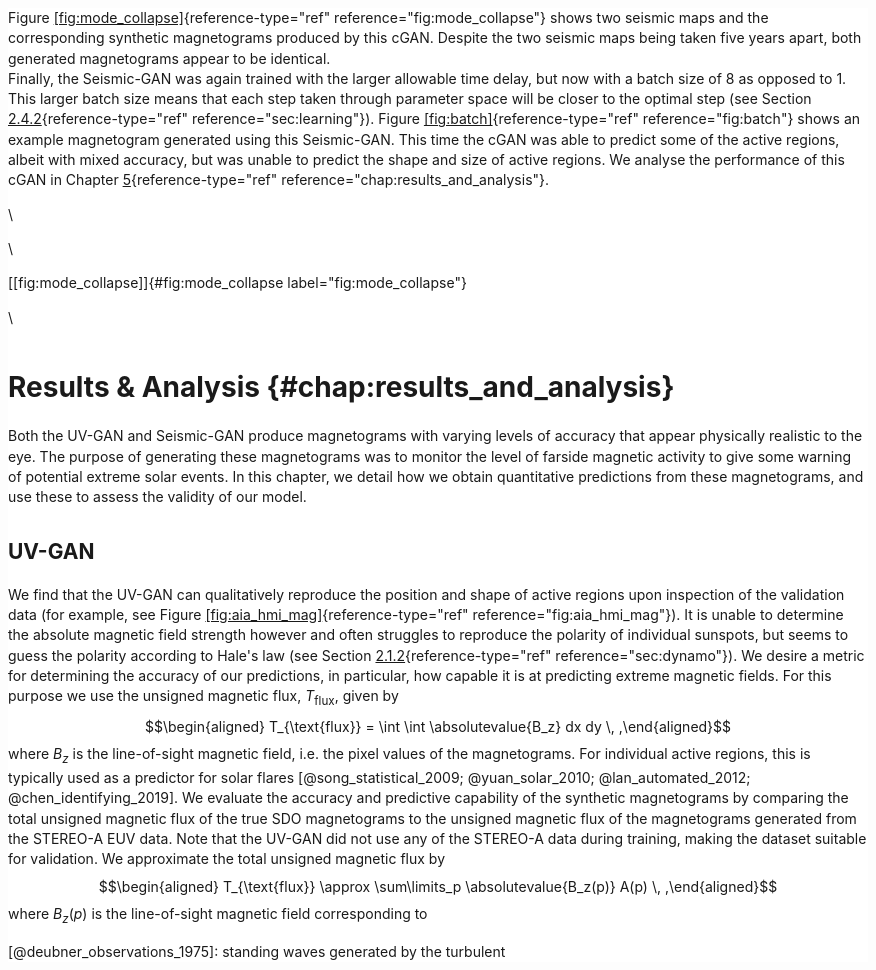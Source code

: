 Figure [\[fig:mode\_collapse\]](#fig:mode_collapse){reference-type="ref"
reference="fig:mode_collapse"} shows two seismic maps and the
corresponding synthetic magnetograms produced by this cGAN. Despite the
two seismic maps being taken five years apart, both generated
magnetograms appear to be identical.\
Finally, the Seismic-GAN was again trained with the larger allowable
time delay, but now with a batch size of 8 as opposed to 1. This larger
batch size means that each step taken through parameter space will be
closer to the optimal step (see Section
[2.4.2](#sec:learning){reference-type="ref" reference="sec:learning"}).
Figure [\[fig:batch\]](#fig:batch){reference-type="ref"
reference="fig:batch"} shows an example magnetogram generated using this
Seismic-GAN. This time the cGAN was able to predict some of the active
regions, albeit with mixed accuracy, but was unable to predict the shape
and size of active regions. We analyse the performance of this cGAN in
Chapter [5](#chap:results_and_analysis){reference-type="ref"
reference="chap:results_and_analysis"}.

\

\

[\[fig:mode\_collapse\]]{#fig:mode_collapse label="fig:mode_collapse"}

\

Results & Analysis {#chap:results_and_analysis}
==================

Both the UV-GAN and Seismic-GAN produce magnetograms with varying levels
of accuracy that appear physically realistic to the eye. The purpose of
generating these magnetograms was to monitor the level of farside
magnetic activity to give some warning of potential extreme solar
events. In this chapter, we detail how we obtain quantitative
predictions from these magnetograms, and use these to assess the
validity of our model.

UV-GAN
------

We find that the UV-GAN can qualitatively reproduce the position and
shape of active regions upon inspection of the validation data (for
example, see Figure
[\[fig:aia\_hmi\_mag\]](#fig:aia_hmi_mag){reference-type="ref"
reference="fig:aia_hmi_mag"}). It is unable to determine the absolute
magnetic field strength however and often struggles to reproduce the
polarity of individual sunspots, but seems to guess the polarity
according to Hale's law (see Section
[2.1.2](#sec:dynamo){reference-type="ref" reference="sec:dynamo"}). We
desire a metric for determining the accuracy of our predictions, in
particular, how capable it is at predicting extreme magnetic fields. For
this purpose we use the unsigned magnetic flux, $T_{\text{flux}}$, given
by $$\begin{aligned}
  T_{\text{flux}} = \int \int \absolutevalue{B_z} dx dy \, ,\end{aligned}$$
where $B_z$ is the line-of-sight magnetic field, i.e. the pixel values
of the magnetograms. For individual active regions, this is typically
used as a predictor for solar flares
[@song_statistical_2009; @yuan_solar_2010; @lan_automated_2012; @chen_identifying_2019].
We evaluate the accuracy and predictive capability of the synthetic
magnetograms by comparing the total unsigned magnetic flux of the true
SDO magnetograms to the unsigned magnetic flux of the magnetograms
generated from the STEREO-A EUV data. Note that the UV-GAN did not use
any of the STEREO-A data during training, making the dataset suitable
for validation. We approximate the total unsigned magnetic flux by
$$\begin{aligned}
  T_{\text{flux}} \approx \sum\limits_p \absolutevalue{B_z(p)} A(p) \, ,\end{aligned}$$
where $B_z(p)$ is the line-of-sight magnetic field corresponding to

[@deubner_observations_1975]: standing waves generated by the turbulent